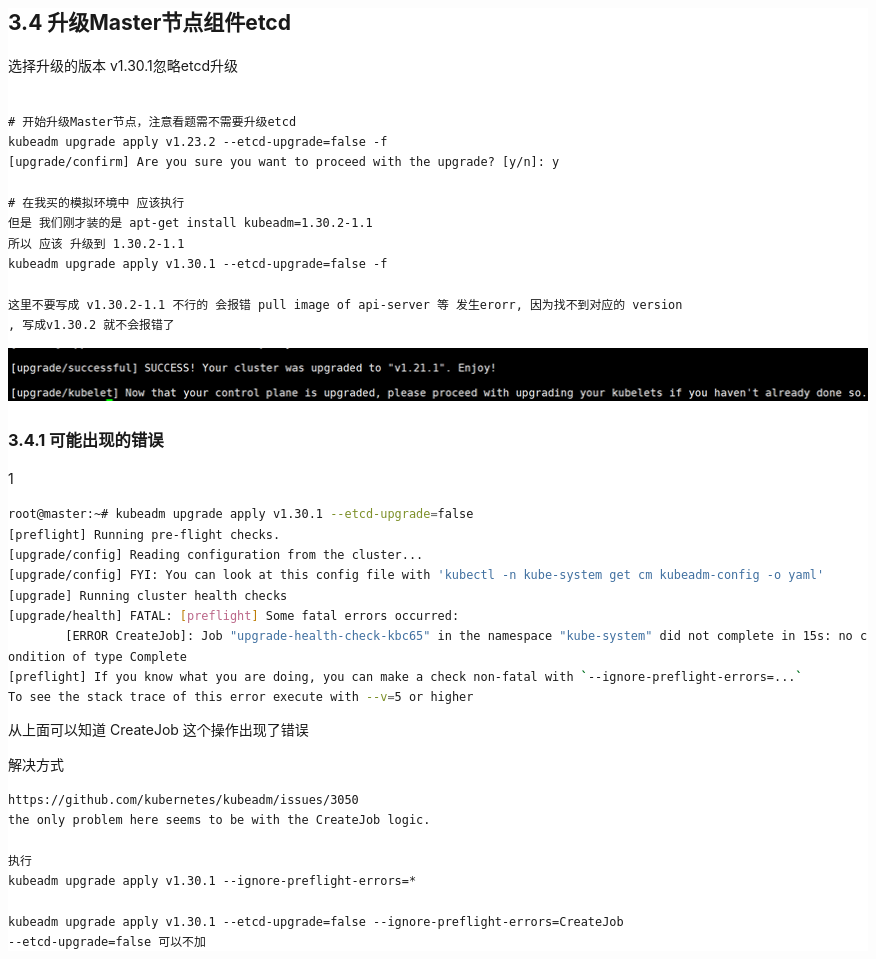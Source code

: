 
## 3.4 升级Master节点组件etcd 
选择升级的版本 v1.30.1忽略etcd升级
```

# 开始升级Master节点，注意看题需不需要升级etcd
kubeadm upgrade apply v1.23.2 --etcd-upgrade=false -f
[upgrade/confirm] Are you sure you want to proceed with the upgrade? [y/n]: y

# 在我买的模拟环境中 应该执行 
但是 我们刚才装的是 apt-get install kubeadm=1.30.2-1.1 
所以 应该 升级到 1.30.2-1.1
kubeadm upgrade apply v1.30.1 --etcd-upgrade=false -f

这里不要写成 v1.30.2-1.1 不行的 会报错 pull image of api-server 等 发生erorr, 因为找不到对应的 version 
, 写成v1.30.2 就不会报错了  

```

![](image/1870449-20230918113326379-394917351.png)


### 3.4.1 可能出现的错误


1 
```bash
root@master:~# kubeadm upgrade apply v1.30.1 --etcd-upgrade=false
[preflight] Running pre-flight checks.
[upgrade/config] Reading configuration from the cluster...
[upgrade/config] FYI: You can look at this config file with 'kubectl -n kube-system get cm kubeadm-config -o yaml'
[upgrade] Running cluster health checks
[upgrade/health] FATAL: [preflight] Some fatal errors occurred:
        [ERROR CreateJob]: Job "upgrade-health-check-kbc65" in the namespace "kube-system" did not complete in 15s: no condition of type Complete
[preflight] If you know what you are doing, you can make a check non-fatal with `--ignore-preflight-errors=...`
To see the stack trace of this error execute with --v=5 or higher
```

从上面可以知道 CreateJob 这个操作出现了错误



解决方式 
```
https://github.com/kubernetes/kubeadm/issues/3050
the only problem here seems to be with the CreateJob logic.

执行 
kubeadm upgrade apply v1.30.1 --ignore-preflight-errors=*

kubeadm upgrade apply v1.30.1 --etcd-upgrade=false --ignore-preflight-errors=CreateJob
--etcd-upgrade=false 可以不加 
```
